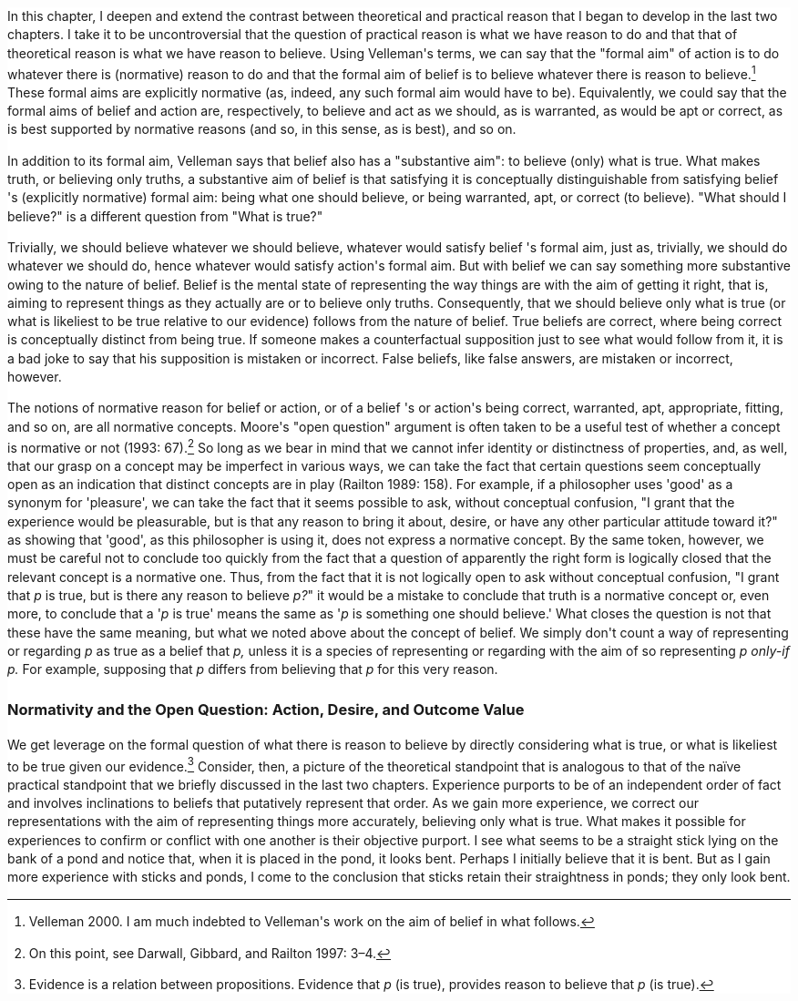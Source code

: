 In this chapter, I deepen and extend the contrast between theoretical and practical reason that I began to develop in the last two chapters. I take it to be uncontroversial that the question of practical reason is what we have reason to do and that that of theoretical reason is what we have reason to believe. Using Velleman's terms, we can say that the "formal aim" of action is to do whatever there is (normative) reason to do and that the formal aim of belief is to believe whatever there is reason to believe.[^4] These formal aims are explicitly normative (as, indeed, any such formal aim would have to be). Equivalently, we could say that the formal aims of belief and action are, respectively, to believe and act as we should, as is warranted, as would be apt or correct, as is best supported by normative reasons (and so, in this sense, as is best), and so on.

In addition to its formal aim, Velleman says that belief also has a "substantive aim": to believe (only) what is true. What makes truth, or believing only truths, a substantive aim of belief is that satisfying it is conceptually distinguishable from satisfying belief 's (explicitly normative) formal aim: being what one should believe, or being warranted, apt, or correct (to believe). "What should I believe?" is a different question from "What is true?"

Trivially, we should believe whatever we should believe, whatever would satisfy belief 's formal aim, just as, trivially, we should do whatever we should do, hence whatever would satisfy action's formal aim. But with belief we can say something more substantive owing to the nature of belief. Belief is the mental state of representing the way things are with the aim of getting it right, that is, aiming to represent things as they actually are or to believe only truths. Consequently, that we should believe only what is true (or what is likeliest to be true relative to our evidence) follows from the nature of belief. True beliefs are correct, where being correct is conceptually distinct from being true. If someone makes a counterfactual supposition just to see what would follow from it, it is a bad joke to say that his supposition is mistaken or incorrect. False beliefs, like false answers, are mistaken or incorrect, however.

The notions of normative reason for belief or action, or of a belief 's or action's being correct, warranted, apt, appropriate, fitting, and so on, are all normative concepts. Moore's "open question" argument is often taken to be a useful test of whether a concept is normative or not (1993: 67).[^5] So long as we bear in mind that we cannot infer identity or distinctness of properties, and, as well, that our grasp on a concept may be imperfect in various ways, we can take the fact that certain questions seem conceptually open as an indication that distinct concepts are in play (Railton 1989: 158). For example, if a philosopher uses 'good' as a synonym for 'pleasure', we can take the fact that it seems possible to ask, without conceptual confusion, "I grant that the experience would be pleasurable, but is that any reason to bring it about, desire, or have any other particular attitude toward it?" as showing that 'good', as this philosopher is using it, does not express a normative concept. By the same token, however, we must be careful not to conclude too quickly from the fact that a question of apparently the right form is logically closed that the relevant concept is a normative one. Thus, from the fact that it is not logically open to ask without conceptual confusion, "I grant that *p* is true, but is there any reason to believe *p?*" it would be a mistake to conclude that truth is a normative concept or, even more, to conclude that a '*p* is true' means the same as '*p* is something one should believe.' What closes the question is not that these have the same meaning, but what we noted above about the concept of belief. We simply don't count a way of representing or regarding *p* as true as a belief that *p,* unless it is a species of representing or regarding with the aim of so representing *p* *only-if* *p.* For example, supposing that *p* differs from believing that *p* for this very reason.

### **Normativity and the Open Question: Action, Desire, and Outcome Value**

We get leverage on the formal question of what there is reason to believe by directly considering what is true, or what is likeliest to be true given our evidence.[^6] Consider, then, a picture of the theoretical standpoint that is analogous to that of the naïve practical standpoint that we briefly discussed in the last two chapters. Experience purports to be of an independent order of fact and involves inclinations to beliefs that putatively represent that order. As we gain more experience, we correct our representations with the aim of representing things more accurately, believing only what is true. What makes it possible for experiences to confirm or conflict with one another is their objective purport. I see what seems to be a straight stick lying on the bank of a pond and notice that, when it is placed in the pond, it looks bent. Perhaps I initially believe that it is bent. But as I gain more experience with sticks and ponds, I come to the conclusion that sticks retain their straightness in ponds; they only look bent.


[^1]: See the discussion of Stalin in Chapter 6. Compare Scheffler's remark about the attempt to regiment reactive attitudes along consequentialist lines: "[T]he idea that it would be wrong for the innocent woman and her associates to resent the man for harming her in order to make optimal use of his causal opportunities, but appropriate for them to resent or be indignant with him for not harming her, seems psychologically and humanly absurd" (2004: 230).
[^2]: Cf. Korsgaard: "It is impossible to hear words of a language you know as mere noise. In hearing your words as *words,* I acknowledge that you are someone" (1996e: 143).
[^3]: Thus, we should note that one of the most influential critics of the "morality system," Bernard Williams—who coined the phrase "morality system" itself in *Ethics and the Limits of Philosophy*—nonetheless defends the idea of "basic human rights" (1985: 192). For an earlier important criticism of law-based moral conceptions, see Anscombe 1958. See also Slote 1992 and Baier 1993. The classic critique of the claim that moral obligations are categorical is Foot 1972.
[^4]: Velleman 2000. I am much indebted to Velleman's work on the aim of belief in what follows.
[^5]: On this point, see Darwall, Gibbard, and Railton 1997: 3–4.
[^6]: Evidence is a relation between propositions. Evidence that *p* (is true), provides reason to believe that *p* (is true).
[^7]: This doesn't mean that they must not also be to some degree principle-dependent, but given the substantive aim of belief they can hardly be principle-dependent in the way autonomy of the will requires.
[^8]: Moore formulates this in terms of what is "absolutely right or obligatory," but it is clear enough that this is what he has in mind.
[^9]: On this point, see Moore 1993: 197. I discuss what Moore says there in Darwall 2003b.
[^10]: I hope this will strike the reader at this point as understatement. Otherwise the claim that any second-personal reasons exist would be not just false but incoherent!
[^11]: As W. D. Ross noted (1930: 8–9).
[^12]: Although I make use of this familiar picture of desire here, I think there are good reasons for being suspicious of it, some of which I discuss in Darwall 2002b: 47–49, 92– 94. First, benevolent desires have not just a propositional "direct object" but also an "indirect object": the being for whose sake the (beneficial) state of affairs is desired. Second, there are many desires for objects (e.g., to engage in a certain activity) that cannot adequately be characterized as desires for a state in which one engages in that activity.
[^13]: More carefully, we should say that in desiring that *p,* it seems, or it is to the agent as if, *p* is valuable or a state that ought to be. One can, of course, desire that *p* and judge there is no reason whatsoever to bring *p* about, just as one can have an experience that is as of a bent stick in a pond and judge that there is no reason to think that the stick is really bent. I discuss these points at greater length in Darwall 2001.
[^14]: For a defense of this conception of desire, see Stampe 1987.
[^15]: As Sidgwick's view of pleasure (1967) brings out. For a discussion of Sidgwick's ethics along the lines presented in this paragraph, see Darwall 1974.
[^16]: Neither need we concern ourselves with whether such value can be agent-neutral (as Moore himself certainly supposed) or whether it is agent-relative. What matters, for present purposes, is the relation between the value of outcomes and reasons to act.
[^17]: That no interesting claim about the good could be a conceptual truth was, of course, one of Moore's main points in *Principia.* That is why it is so ironic (or so revelatory of the depth of his error) that he could have failed to see that the same thing must be true about the right (or the rational) to do.
[^18]: I emphasize that the second-personal theoretical authority is defeasible by epistemic authority. I take what I am saying to be consistent with various kinds of default second-personal theoretical authority that might be ordinarily presupposed in interpersonal theoretical reasoning (Burge 1993; Coady 1992; Foley 1994; Hinchman 2000; Moran 2005; Pettit and Smith 1996).
[^19]: As opposed, say, to being simply *caused* in some nonrational way to believe it by my saying so without taking either anything I say or my saying it as a reason to believe that the economy will improve.
[^20]: I use 'fact' here in a sense that is not metaethically loaded, in which even noncognitivists can accept that there are facts about what one should do.
[^21]: On this point, see, again, Wolff 1970: 7.
[^22]: Again, moral obligations involve implicit demands that are "in force," as I noted in Chapter 1, even when actual individuals have not explicitly made them. As Strawson points out, "the making of the demand *is* the [moral community's] proneness to [reactive] attitudes" (1968: 92–93). This, again, is like Hart's interpretation of Bentham's account of law (1990: 93–94) involving "quasi-commands." See the discussion of this point in note 17 of Chapter 1.
[^23]: Note: "freely and self-consciously." Although we seem to be able to believe contrary to what we *believe* is better evidence, it is by no means clear that we can believe contrary to what we are then *seeing* as better evidence. And something comparable would be true of action if it had the substantive aim of bringing about intrinsically valuable outcomes.
[^24]: For a particularly good discussion of the metaethical consequences of this familiar point, see Enoch forthcoming.
[^25]: I argue for this at greater length in chapter 1 of Darwall 2002b.
[^26]: I have, however, tried to take steps toward doing so in various places over the years: Darwall 1983, 1985, 1986b, 1990, 1992, and 1997.
[^27]: On this point, see Darwall 1986b.
[^28]: This is also a kind of *existence internalism,* since it holds that being motivating (for a rational agent) is essential to being a normative reason for acting. For the distinction between *existence internalism* and *judgment internalism,* see Darwall 1983: 54–55. I discuss different varieties of internalism more comprehensively in Darwall 1997.
[^29]: For example, full information theories; reflective endorsement tests; self-reflective, fully informed tests; and so on. See, for example, Brandt 1979; Korsgaard 1996e; Railton 1986; and Smith 1994.
[^30]: The lesson that Kantian constructivists draw from this is, in effect, that agency could not, by its very nature, have a substantive aim. The lesson seems to be that the aim of action is autonomy, understood, not in nonnormative terms, but as following formal norms we are committed to as free and rational wills. For a defense of the idea that the substantive aim of action is autonomy, understood, roughly as self-direction driven by a desire for self-understanding, see Velleman 2000.
[^31]: That there is a deep connection between autonomy, conceived as the capacity to step back from and critically evaluate actual motives, and the open question argument is a theme that is discussed in Rosati 1995 and 2003 and in Darwall 1990 and 1992.
[^32]: Cf. Rawls's discussion of "rational autonomy" (of the parties to the original position as agents of construction) and "full autonomy" (of citizens as persons who can both take up the constructive position of the parties and regulate themselves by the principles they would rationally choose or construct) (1980: 520–521).
[^33]: As in Rawls's interpretation of Kant and those who follow him. See Rawls 2000.
[^34]: I discuss this in Chapter 12. It can sometimes seem to be missing from some of Kant's formulations of the Categorical Imperative, such as the Formula of Universal Law: "Act only in accordance with that maxim through which you can at the same time will that it become a universal law [or universal law of nature]" (1996b: 421). However, once we appreciate how holding someone responsible or accountable just is, essentially, relating to her as a person, we can see how the Formula of Humanity, which requires us to treat humanity or rational nature always as an end in itself, and the Formulas of Autonomy and of the Realm of Ends, should be interpreted in such a way that moral legislation involves legislating principles as norms with which we are accountable for complying.
[^35]: That these two levels should be distinguished is illustrated by the example of Scanlon (1998), a normative contractualist who does not advance constructivism as a metaethical position.
[^36]: Here I have in mind Rawls's idea of "rightness as fairness," rather than the more specifically political philosophical uses to which Rawls put the contractualist idea after *A Theory of Justice* (1971: 17, 111).
[^37]: On this point, see Chapter 4.
[^38]: See Chapter 6.
[^39]: Recall here Adam Smith's remark, discussed in Chapter 4, that what resentment is "chiefly intent upon, is not so much to make our enemy feel pain in his turn, as . . . to make him sensible that the person whom he injured did not deserve to be treated in that manner" (1982a: 95–96).